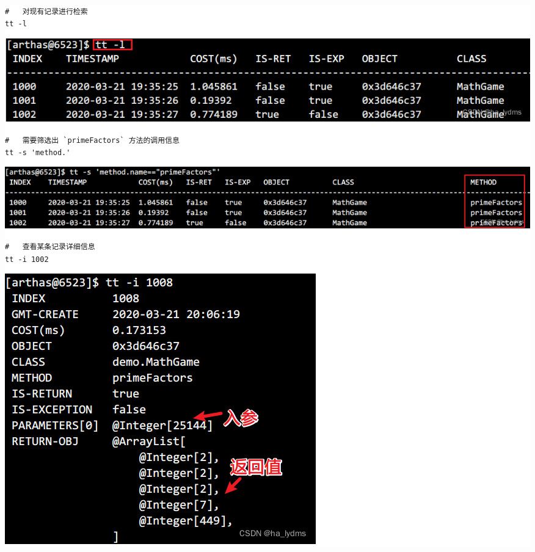 ```
#	对现有记录进行检索
tt -l
```

![](images/Arthas使用教程/cb6c548027f7688240993e6c04f591dd.png)

```
#	需要筛选出 `primeFactors` 方法的调用信息
tt -s 'method.'
```

![](images/Arthas使用教程/15f8959bc9a3910adb8c310bb13c725d.png)

```
#	查看某条记录详细信息
tt -i 1002
```

![](images/Arthas使用教程/21bee456cef8e73f09b63b06a4190186.png)
